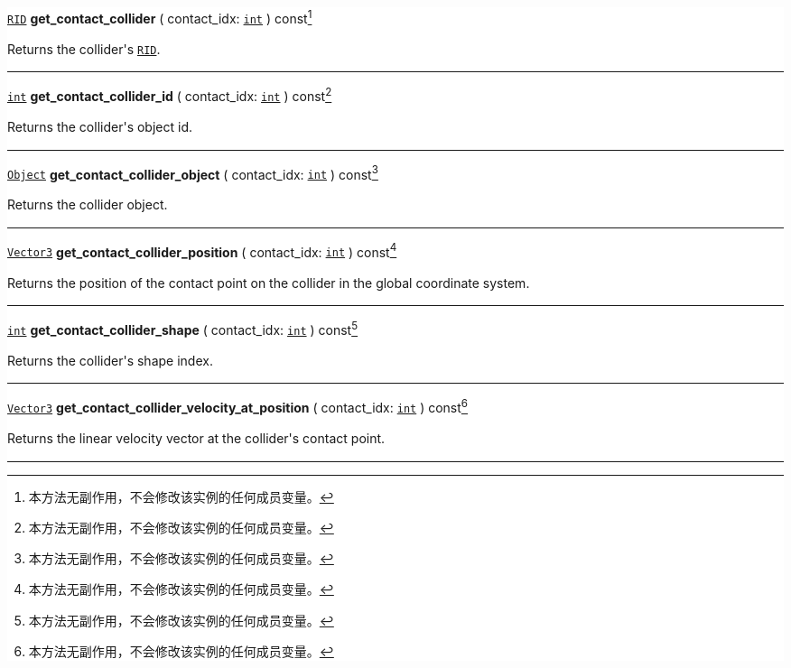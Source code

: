 [`RID`](class_rid.md) **get_contact_collider** ( contact_idx: [`int`](class_int.md) ) const[^const]<div id="class_physicsdirectbodystate3d_method_get_contact_collider"></div>

Returns the collider's [`RID`](class_rid.md).



---

<div id="_class_physicsdirectbodystate3d_method_get_contact_collider_id"></div>

[`int`](class_int.md) **get_contact_collider_id** ( contact_idx: [`int`](class_int.md) ) const[^const]<div id="class_physicsdirectbodystate3d_method_get_contact_collider_id"></div>

Returns the collider's object id.



---

<div id="_class_physicsdirectbodystate3d_method_get_contact_collider_object"></div>

[`Object`](class_object.md) **get_contact_collider_object** ( contact_idx: [`int`](class_int.md) ) const[^const]<div id="class_physicsdirectbodystate3d_method_get_contact_collider_object"></div>

Returns the collider object.



---

<div id="_class_physicsdirectbodystate3d_method_get_contact_collider_position"></div>

[`Vector3`](class_vector3.md) **get_contact_collider_position** ( contact_idx: [`int`](class_int.md) ) const[^const]<div id="class_physicsdirectbodystate3d_method_get_contact_collider_position"></div>

Returns the position of the contact point on the collider in the global coordinate system.



---

<div id="_class_physicsdirectbodystate3d_method_get_contact_collider_shape"></div>

[`int`](class_int.md) **get_contact_collider_shape** ( contact_idx: [`int`](class_int.md) ) const[^const]<div id="class_physicsdirectbodystate3d_method_get_contact_collider_shape"></div>

Returns the collider's shape index.



---

<div id="_class_physicsdirectbodystate3d_method_get_contact_collider_velocity_at_position"></div>

[`Vector3`](class_vector3.md) **get_contact_collider_velocity_at_position** ( contact_idx: [`int`](class_int.md) ) const[^const]<div id="class_physicsdirectbodystate3d_method_get_contact_collider_velocity_at_position"></div>

Returns the linear velocity vector at the collider's contact point.



---


[^virtual]: 本方法通常需要用户覆盖才能生效。
[^const]: 本方法无副作用，不会修改该实例的任何成员变量。
[^vararg]: 本方法除了能接受在此处描述的参数外，还能够继续接受任意数量的参数。
[^constructor]: 本方法用于构造某个类型。
[^static]: 调用本方法无需实例，可直接使用类名进行调用。
[^operator]: 本方法描述的是使用本类型作为左操作数的有效运算符。
[^bitfield]: 这个值是由下列位标志构成位掩码的整数。
[^void]: 无返回值。